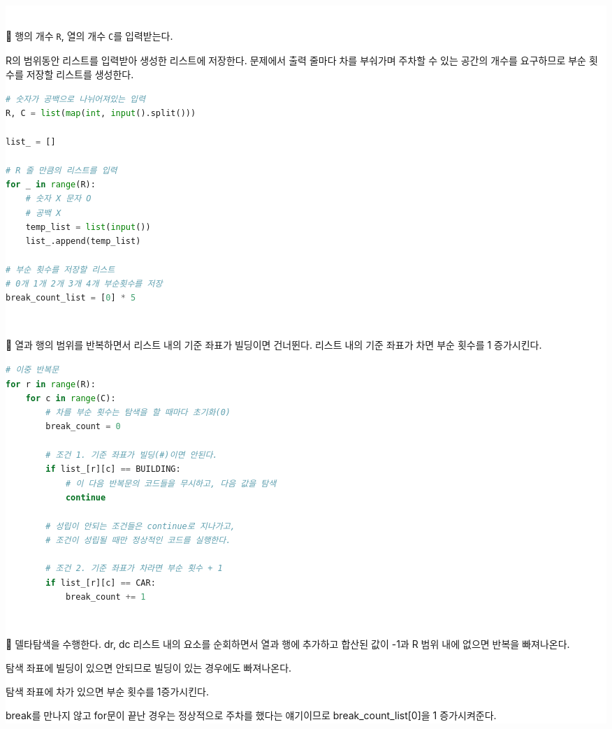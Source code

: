 <br>

📌 행의 개수 `R`, 열의 개수 `C`를 입력받는다.

R의 범위동안 리스트를 입력받아 생성한 리스트에 저장한다. 문제에서 출력 줄마다 차를 부숴가며 주차할 수 있는 공간의 개수를 요구하므로 부순 횟수를 저장할 리스트를 생성한다.

``` python
# 숫자가 공백으로 나뉘어져있는 입력
R, C = list(map(int, input().split()))

list_ = []

# R 줄 만큼의 리스트를 입력
for _ in range(R):
    # 숫자 X 문자 O
    # 공백 X
    temp_list = list(input())
    list_.append(temp_list)
    
# 부순 횟수를 저장할 리스트
# 0개 1개 2개 3개 4개 부순횟수를 저장
break_count_list = [0] * 5
```

<br>

📌 열과 행의 범위를 반복하면서 리스트 내의 기준 좌표가 빌딩이면 건너뛴다. 리스트 내의 기준 좌표가 차면 부순 횟수를 1 증가시킨다. 

``` python
# 이중 반복문
for r in range(R):
    for c in range(C):
        # 차를 부순 횟수는 탐색을 할 때마다 초기화(0)
        break_count = 0
        
        # 조건 1. 기준 좌표가 빌딩(#)이면 안된다.
        if list_[r][c] == BUILDING:
            # 이 다음 반복문의 코드들을 무시하고, 다음 값을 탐색
            continue

        # 성립이 안되는 조건들은 continue로 지나가고,
        # 조건이 성립될 때만 정상적인 코드를 실행한다.

        # 조건 2. 기준 좌표가 차라면 부순 횟수 + 1
        if list_[r][c] == CAR:
            break_count += 1
```

<br>

📌 델타탐색을 수행한다. dr, dc 리스트 내의 요소를 순회하면서 열과 행에 추가하고 합산된 값이 -1과 R 범위 내에 없으면 반복을 빠져나온다. 

탐색 좌표에 빌딩이 있으면 안되므로 빌딩이 있는 경우에도 빠져나온다.

탐색 좌표에 차가 있으면 부순 횟수를 1증가시킨다.

break를 만나지 않고 for문이 끝난 경우는 정상적으로 주차를 했다는 얘기이므로 break_count_list[0]을 1 증가시켜준다.
